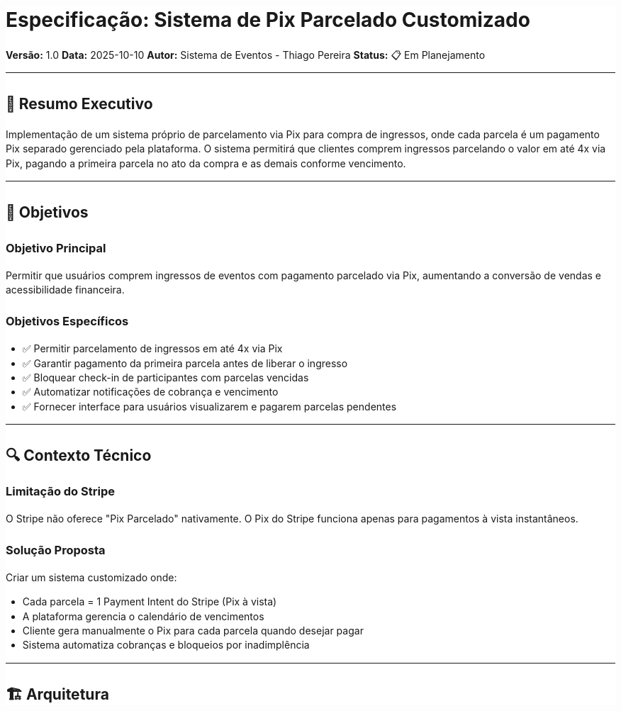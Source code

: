 # Especificação: Sistema de Pix Parcelado Customizado

**Versão:** 1.0
**Data:** 2025-10-10
**Autor:** Sistema de Eventos - Thiago Pereira
**Status:** 📋 Em Planejamento

---

## 📌 Resumo Executivo

Implementação de um sistema próprio de parcelamento via Pix para compra de ingressos, onde cada parcela é um pagamento Pix separado gerenciado pela plataforma. O sistema permitirá que clientes comprem ingressos parcelando o valor em até 4x via Pix, pagando a primeira parcela no ato da compra e as demais conforme vencimento.

---

## 🎯 Objetivos

### Objetivo Principal
Permitir que usuários comprem ingressos de eventos com pagamento parcelado via Pix, aumentando a conversão de vendas e acessibilidade financeira.

### Objetivos Específicos
- ✅ Permitir parcelamento de ingressos em até 4x via Pix
- ✅ Garantir pagamento da primeira parcela antes de liberar o ingresso
- ✅ Bloquear check-in de participantes com parcelas vencidas
- ✅ Automatizar notificações de cobrança e vencimento
- ✅ Fornecer interface para usuários visualizarem e pagarem parcelas pendentes

---

## 🔍 Contexto Técnico

### Limitação do Stripe
O Stripe não oferece "Pix Parcelado" nativamente. O Pix do Stripe funciona apenas para pagamentos à vista instantâneos.

### Solução Proposta
Criar um sistema customizado onde:
- Cada parcela = 1 Payment Intent do Stripe (Pix à vista)
- A plataforma gerencia o calendário de vencimentos
- Cliente gera manualmente o Pix para cada parcela quando desejar pagar
- Sistema automatiza cobranças e bloqueios por inadimplência

---

## 🏗️ Arquitetura

